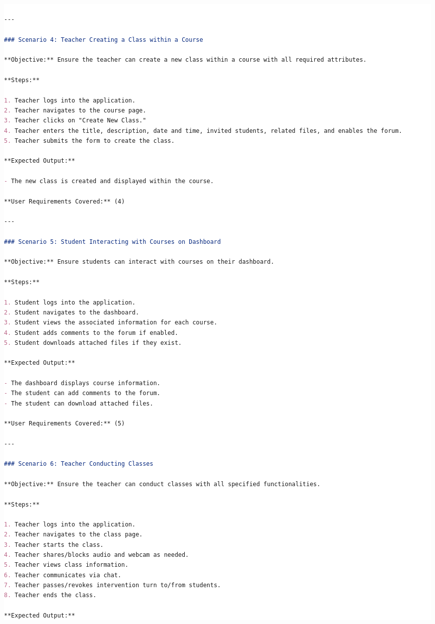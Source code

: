 ```markdown

---

### Scenario 4: Teacher Creating a Class within a Course

**Objective:** Ensure the teacher can create a new class within a course with all required attributes.

**Steps:**

1. Teacher logs into the application.
2. Teacher navigates to the course page.
3. Teacher clicks on "Create New Class."
4. Teacher enters the title, description, date and time, invited students, related files, and enables the forum.
5. Teacher submits the form to create the class.

**Expected Output:**

- The new class is created and displayed within the course.

**User Requirements Covered:** (4)

---

### Scenario 5: Student Interacting with Courses on Dashboard

**Objective:** Ensure students can interact with courses on their dashboard.

**Steps:**

1. Student logs into the application.
2. Student navigates to the dashboard.
3. Student views the associated information for each course.
4. Student adds comments to the forum if enabled.
5. Student downloads attached files if they exist.

**Expected Output:**

- The dashboard displays course information.
- The student can add comments to the forum.
- The student can download attached files.

**User Requirements Covered:** (5)

---

### Scenario 6: Teacher Conducting Classes

**Objective:** Ensure the teacher can conduct classes with all specified functionalities.

**Steps:**

1. Teacher logs into the application.
2. Teacher navigates to the class page.
3. Teacher starts the class.
4. Teacher shares/blocks audio and webcam as needed.
5. Teacher views class information.
6. Teacher communicates via chat.
7. Teacher passes/revokes intervention turn to/from students.
8. Teacher ends the class.

**Expected Output:**
```